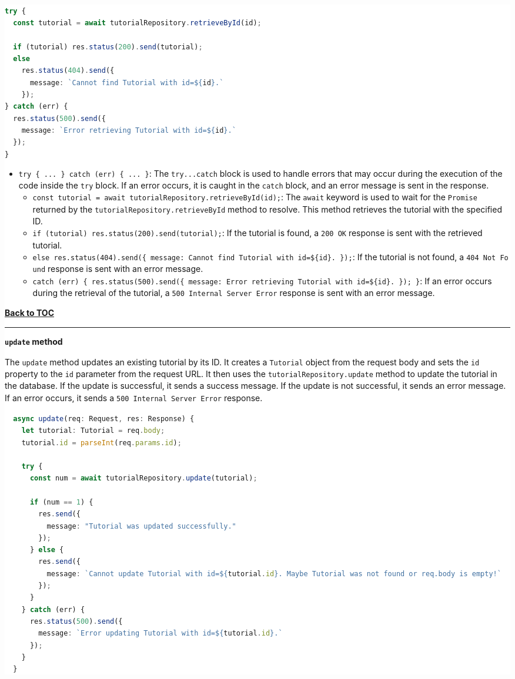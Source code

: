 ```ts
try {
  const tutorial = await tutorialRepository.retrieveById(id);

  if (tutorial) res.status(200).send(tutorial);
  else
    res.status(404).send({
      message: `Cannot find Tutorial with id=${id}.`
    });
} catch (err) {
  res.status(500).send({
    message: `Error retrieving Tutorial with id=${id}.`
  });
}
```
- `try { ... } catch (err) { ... }`: The `try...catch` block is used to handle errors that may occur during the execution of the code inside the `try` block. If an error occurs, it is caught in the `catch` block, and an error message is sent in the response.
    - `const tutorial = await tutorialRepository.retrieveById(id);`: The `await` keyword is used to wait for the `Promise` returned by the `tutorialRepository.retrieveById` method to resolve. This method retrieves the tutorial with the specified ID.
    - `if (tutorial) res.status(200).send(tutorial);`: If the tutorial is found, a `200 OK` response is sent with the retrieved tutorial.
    - `else res.status(404).send({ message: Cannot find Tutorial with id=${id}. });`: If the tutorial is not found, a `404 Not Found` response is sent with an error message.
    - `catch (err) { res.status(500).send({ message: Error retrieving Tutorial with id=${id}. }); }`: If an error occurs during the retrieval of the tutorial, a `500 Internal Server Error` response is sent with an error message.

[**Back to TOC**](#table-of-contents)

---

**`update` method**

The `update` method updates an existing tutorial by its ID. It creates a `Tutorial` object from the request body and sets the `id` property to the `id` parameter from the request URL. It then uses the `tutorialRepository.update` method to update the tutorial in the database. If the update is successful, it sends a success message. If the update is not successful, it sends an error message. If an error occurs, it sends a `500 Internal Server Error` response.

```ts
  async update(req: Request, res: Response) {
    let tutorial: Tutorial = req.body;
    tutorial.id = parseInt(req.params.id);

    try {
      const num = await tutorialRepository.update(tutorial);

      if (num == 1) {
        res.send({
          message: "Tutorial was updated successfully."
        });
      } else {
        res.send({
          message: `Cannot update Tutorial with id=${tutorial.id}. Maybe Tutorial was not found or req.body is empty!`
        });
      }
    } catch (err) {
      res.status(500).send({
        message: `Error updating Tutorial with id=${tutorial.id}.`
      });
    }
  }
```
